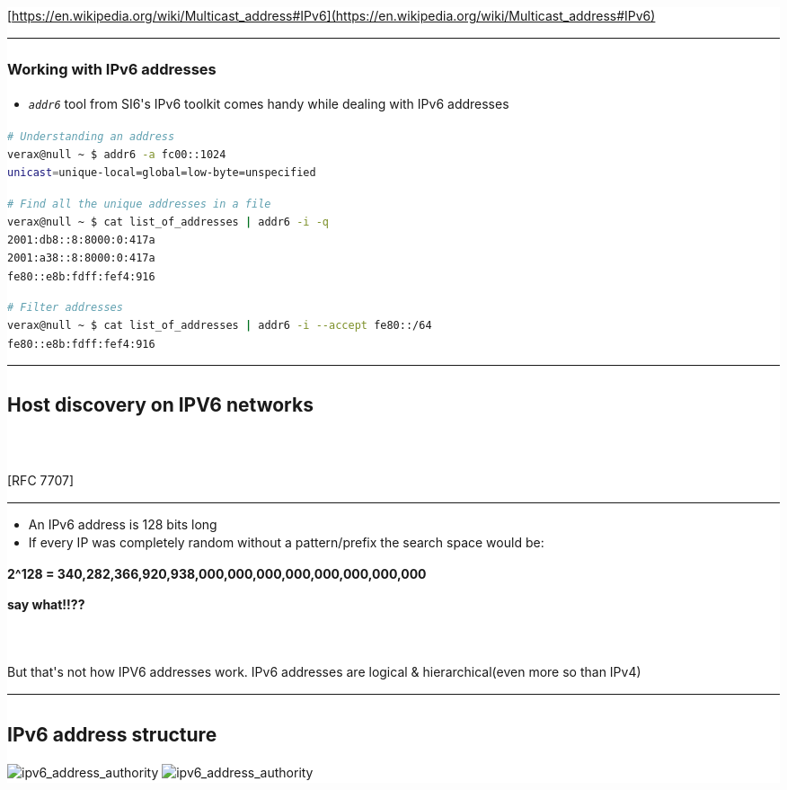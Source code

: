 
[https://en.wikipedia.org/wiki/Multicast_address#IPv6](https://en.wikipedia.org/wiki/Multicast_address#IPv6)

----

### Working with IPv6 addresses

- *`addr6`* tool from SI6's IPv6 toolkit comes handy while dealing with IPv6 addresses

```bash
# Understanding an address
verax@null ~ $ addr6 -a fc00::1024
unicast=unique-local=global=low-byte=unspecified
```

```bash
# Find all the unique addresses in a file
verax@null ~ $ cat list_of_addresses | addr6 -i -q
2001:db8::8:8000:0:417a
2001:a38::8:8000:0:417a
fe80::e8b:fdff:fef4:916
```

```bash
# Filter addresses
verax@null ~ $ cat list_of_addresses | addr6 -i --accept fe80::/64
fe80::e8b:fdff:fef4:916
```

---

## Host discovery on IPV6 networks
<br><br>
[RFC 7707]

----


- An IPv6 address is 128 bits long
- If every IP was completely random without a pattern/prefix the search space would be:

**2^128 = 340,282,366,920,938,000,000,000,000,000,000,000,000**
<br>

**say what!!??** 

<br> <br> 
But that's not how IPV6 addresses work. IPv6 addresses are logical & hierarchical(even more so than IPv4) 

----

## IPv6 address structure


![ipv6_address_authority](../imgs/ipv6_address.png)
![ipv6_address_authority](../imgs/ipv6_address_authority.png)
